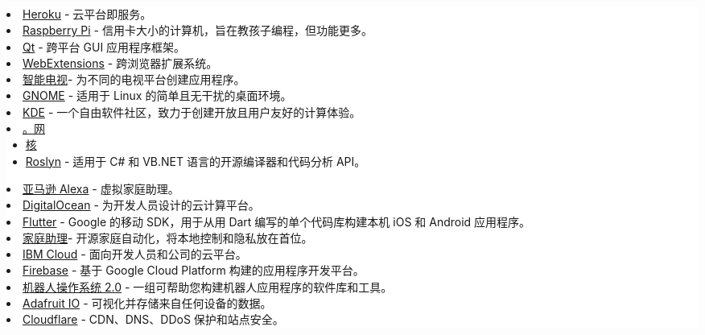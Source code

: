 <li><a href="https://github.com/ianstormtaylor/awesome-heroku#readme"><font style="vertical-align: inherit;"><font style="vertical-align: inherit;">Heroku</font></font></a><font style="vertical-align: inherit;"><font style="vertical-align: inherit;"> - 云平台即服务。</font></font></li>
<li><a href="https://github.com/thibmaek/awesome-raspberry-pi#readme"><font style="vertical-align: inherit;"><font style="vertical-align: inherit;">Raspberry Pi</font></font></a><font style="vertical-align: inherit;"><font style="vertical-align: inherit;"> - 信用卡大小的计算机，旨在教孩子编程，但功能更多。</font></font></li>
<li><a href="https://github.com/JesseTG/awesome-qt#readme"><font style="vertical-align: inherit;"><font style="vertical-align: inherit;">Qt</font></font></a><font style="vertical-align: inherit;"><font style="vertical-align: inherit;"> - 跨平台 GUI 应用程序框架。</font></font></li>
<li><a href="https://github.com/fregante/Awesome-WebExtensions#readme"><font style="vertical-align: inherit;"><font style="vertical-align: inherit;">WebExtensions</font></font></a><font style="vertical-align: inherit;"><font style="vertical-align: inherit;"> - 跨浏览器扩展系统。</font></font></li>
<li><a href="https://github.com/vitalets/awesome-smart-tv#readme"><font style="vertical-align: inherit;"><font style="vertical-align: inherit;">智能电视</font></font></a><font style="vertical-align: inherit;"><font style="vertical-align: inherit;">- 为不同的电视平台创建应用程序。</font></font></li>
<li><a href="https://github.com/Kazhnuz/awesome-gnome#readme"><font style="vertical-align: inherit;"><font style="vertical-align: inherit;">GNOME</font></font></a><font style="vertical-align: inherit;"><font style="vertical-align: inherit;"> - 适用于 Linux 的简单且无干扰的桌面环境。</font></font></li>
<li><a href="https://github.com/francoism90/awesome-kde#readme"><font style="vertical-align: inherit;"><font style="vertical-align: inherit;">KDE</font></font></a><font style="vertical-align: inherit;"><font style="vertical-align: inherit;"> - 一个自由软件社区，致力于创建开放且用户友好的计算体验。</font></font></li>
<li><a href="https://github.com/quozd/awesome-dotnet#readme"><font style="vertical-align: inherit;"><font style="vertical-align: inherit;">。网</font></font></a>
<ul dir="auto">
<li><a href="https://github.com/thangchung/awesome-dotnet-core#readme"><font style="vertical-align: inherit;"><font style="vertical-align: inherit;">核</font></font></a></li>
<li><a href="https://github.com/ironcev/awesome-roslyn#readme"><font style="vertical-align: inherit;"><font style="vertical-align: inherit;">Roslyn</font></font></a><font style="vertical-align: inherit;"><font style="vertical-align: inherit;"> - 适用于 C# 和 VB.NET 语言的开源编译器和代码分析 API。</font></font></li>
</ul>
</li>
<li><a href="https://github.com/miguelmota/awesome-amazon-alexa#readme"><font style="vertical-align: inherit;"><font style="vertical-align: inherit;">亚马逊 Alexa</font></font></a><font style="vertical-align: inherit;"><font style="vertical-align: inherit;"> - 虚拟家庭助理。</font></font></li>
<li><a href="https://github.com/jonleibowitz/awesome-digitalocean#readme"><font style="vertical-align: inherit;"><font style="vertical-align: inherit;">DigitalOcean</font></font></a><font style="vertical-align: inherit;"><font style="vertical-align: inherit;"> - 为开发人员设计的云计算平台。</font></font></li>
<li><a href="https://github.com/Solido/awesome-flutter#readme"><font style="vertical-align: inherit;"><font style="vertical-align: inherit;">Flutter</font></font></a><font style="vertical-align: inherit;"><font style="vertical-align: inherit;"> - Google 的移动 SDK，用于从用 Dart 编写的单个代码库构建本机 iOS 和 Android 应用程序。</font></font></li>
<li><a href="https://github.com/frenck/awesome-home-assistant#readme"><font style="vertical-align: inherit;"><font style="vertical-align: inherit;">家庭助理</font></font></a><font style="vertical-align: inherit;"><font style="vertical-align: inherit;">- 开源家庭自动化，将本地控制和隐私放在首位。</font></font></li>
<li><a href="https://github.com/victorshinya/awesome-ibmcloud#readme"><font style="vertical-align: inherit;"><font style="vertical-align: inherit;">IBM Cloud</font></font></a><font style="vertical-align: inherit;"><font style="vertical-align: inherit;"> - 面向开发人员和公司的云平台。</font></font></li>
<li><a href="https://github.com/jthegedus/awesome-firebase#readme"><font style="vertical-align: inherit;"><font style="vertical-align: inherit;">Firebase</font></font></a><font style="vertical-align: inherit;"><font style="vertical-align: inherit;"> - 基于 Google Cloud Platform 构建的应用程序开发平台。</font></font></li>
<li><a href="https://github.com/fkromer/awesome-ros2#readme"><font style="vertical-align: inherit;"><font style="vertical-align: inherit;">机器人操作系统 2.0</font></font></a><font style="vertical-align: inherit;"><font style="vertical-align: inherit;"> - 一组可帮助您构建机器人应用程序的软件库和工具。</font></font></li>
<li><a href="https://github.com/adafruit/awesome-adafruitio#readme"><font style="vertical-align: inherit;"><font style="vertical-align: inherit;">Adafruit IO</font></font></a><font style="vertical-align: inherit;"><font style="vertical-align: inherit;"> - 可视化并存储来自任何设备的数据。</font></font></li>
<li><a href="https://github.com/irazasyed/awesome-cloudflare#readme"><font style="vertical-align: inherit;"><font style="vertical-align: inherit;">Cloudflare</font></font></a><font style="vertical-align: inherit;"><font style="vertical-align: inherit;"> - CDN、DNS、DDoS 保护和站点安全。</font></font></li>